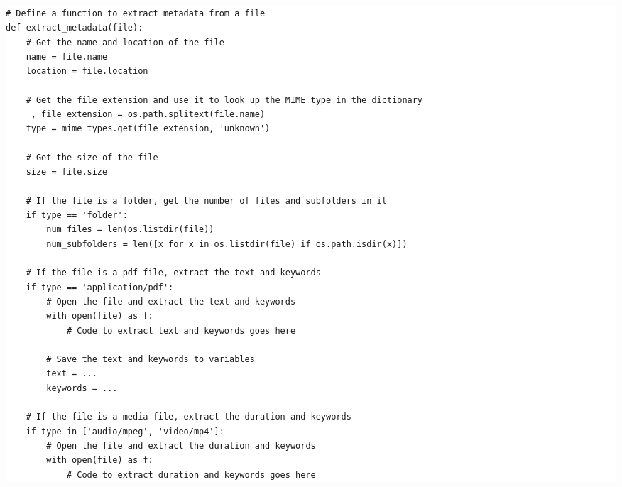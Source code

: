     # Define a function to extract metadata from a file
    def extract_metadata(file):
        # Get the name and location of the file
        name = file.name
        location = file.location

        # Get the file extension and use it to look up the MIME type in the dictionary
        _, file_extension = os.path.splitext(file.name)
        type = mime_types.get(file_extension, 'unknown')

        # Get the size of the file
        size = file.size

        # If the file is a folder, get the number of files and subfolders in it
        if type == 'folder':
            num_files = len(os.listdir(file))
            num_subfolders = len([x for x in os.listdir(file) if os.path.isdir(x)])

        # If the file is a pdf file, extract the text and keywords
        if type == 'application/pdf':
            # Open the file and extract the text and keywords
            with open(file) as f:
                # Code to extract text and keywords goes here

            # Save the text and keywords to variables
            text = ...
            keywords = ...

        # If the file is a media file, extract the duration and keywords
        if type in ['audio/mpeg', 'video/mp4']:
            # Open the file and extract the duration and keywords
            with open(file) as f:
                # Code to extract duration and keywords goes here
